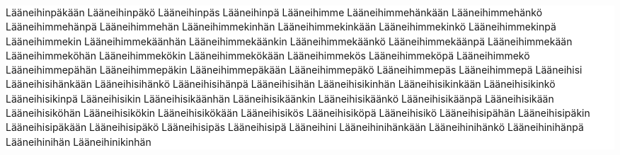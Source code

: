 Lääneihinpäkään
Lääneihinpäkö
Lääneihinpäs
Lääneihinpä
Lääneihimme
Lääneihimmehänkään
Lääneihimmehänkö
Lääneihimmehänpä
Lääneihimmehän
Lääneihimmekinhän
Lääneihimmekinkään
Lääneihimmekinkö
Lääneihimmekinpä
Lääneihimmekin
Lääneihimmekäänhän
Lääneihimmekäänkin
Lääneihimmekäänkö
Lääneihimmekäänpä
Lääneihimmekään
Lääneihimmeköhän
Lääneihimmekökin
Lääneihimmekökään
Lääneihimmekös
Lääneihimmeköpä
Lääneihimmekö
Lääneihimmepähän
Lääneihimmepäkin
Lääneihimmepäkään
Lääneihimmepäkö
Lääneihimmepäs
Lääneihimmepä
Lääneihisi
Lääneihisihänkään
Lääneihisihänkö
Lääneihisihänpä
Lääneihisihän
Lääneihisikinhän
Lääneihisikinkään
Lääneihisikinkö
Lääneihisikinpä
Lääneihisikin
Lääneihisikäänhän
Lääneihisikäänkin
Lääneihisikäänkö
Lääneihisikäänpä
Lääneihisikään
Lääneihisiköhän
Lääneihisikökin
Lääneihisikökään
Lääneihisikös
Lääneihisiköpä
Lääneihisikö
Lääneihisipähän
Lääneihisipäkin
Lääneihisipäkään
Lääneihisipäkö
Lääneihisipäs
Lääneihisipä
Lääneihini
Lääneihinihänkään
Lääneihinihänkö
Lääneihinihänpä
Lääneihinihän
Lääneihinikinhän